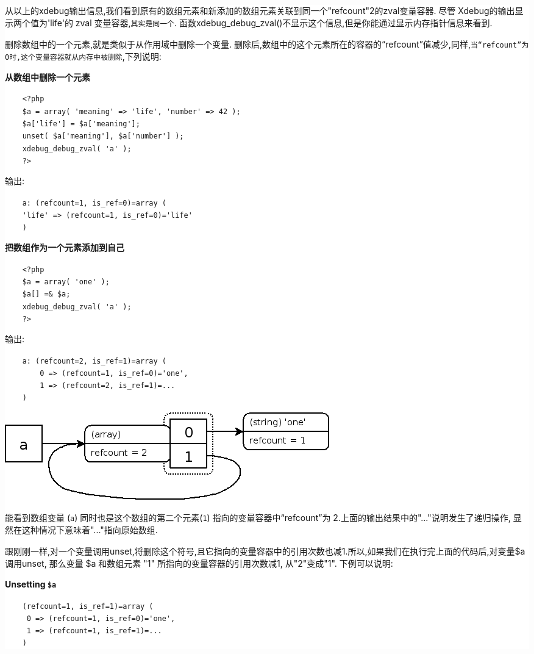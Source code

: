 从以上的xdebug输出信息,我们看到原有的数组元素和新添加的数组元素关联到同一个"refcount"2的zval变量容器. 尽管 Xdebug的输出显示两个值为'life'的 zval 变量容器,`其实是同一个`. 函数xdebug_debug_zval()不显示这个信息,但是你能通过显示内存指针信息来看到.

删除数组中的一个元素,就是类似于从作用域中删除一个变量. 删除后,数组中的这个元素所在的容器的“refcount”值减少,同样,`当“refcount”为0时,这个变量容器就从内存中被删除`,下列说明:

**从数组中删除一个元素**


		<?php
		$a = array( 'meaning' => 'life', 'number' => 42 );
		$a['life'] = $a['meaning'];
		unset( $a['meaning'], $a['number'] );
		xdebug_debug_zval( 'a' );
		?>

输出:

		a: (refcount=1, is_ref=0)=array (
   		'life' => (refcount=1, is_ref=0)='life'
		)

**把数组作为一个元素添加到自己**

		
		<?php
		$a = array( 'one' );
		$a[] =& $a;
		xdebug_debug_zval( 'a' );
		?>

输出:

		a: (refcount=2, is_ref=1)=array (
   			0 => (refcount=1, is_ref=0)='one',
   			1 => (refcount=2, is_ref=1)=...
		)
		
![Smaller icon](./img/compoundTypesZval-3.png "")

能看到数组变量 (`a`) 同时也是这个数组的第二个元素(`1`) 指向的变量容器中“refcount”为 2.上面的输出结果中的"..."说明发生了递归操作, 显然在这种情况下意味着"..."指向原始数组. 

跟刚刚一样,对一个变量调用unset,将删除这个符号,且它指向的变量容器中的引用次数也减1.所以,如果我们在执行完上面的代码后,对变量$a调用unset, 那么变量 $a 和数组元素 "1" 所指向的变量容器的引用次数减1, 从"2"变成"1". 下例可以说明: 

**Unsetting `$a`**

		(refcount=1, is_ref=1)=array (
  		 0 => (refcount=1, is_ref=0)='one',
   		 1 => (refcount=1, is_ref=1)=...
		)
